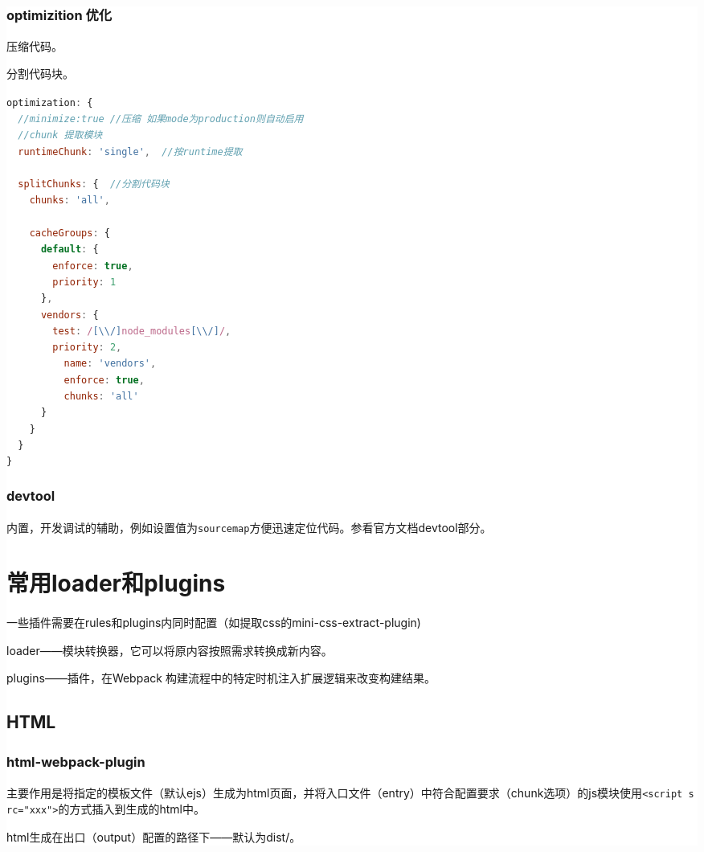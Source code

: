 ### optimizition 优化

压缩代码。

分割代码块。

```javascript
optimization: {
  //minimize:true //压缩 如果mode为production则自动启用
  //chunk 提取模块
  runtimeChunk: 'single',  //按runtime提取
  
  splitChunks: {  //分割代码块
    chunks: 'all',
 
    cacheGroups: {
      default: {
        enforce: true,
        priority: 1
      },
      vendors: {
        test: /[\\/]node_modules[\\/]/,
        priority: 2,
          name: 'vendors',
          enforce: true,
          chunks: 'all'
      }
    }
  }
}
```

### devtool

内置，开发调试的辅助，例如设置值为`sourcemap`方便迅速定位代码。参看官方文档devtool部分。

# 常用loader和plugins

一些插件需要在rules和plugins内同时配置（如提取css的mini-css-extract-plugin)

loader——模块转换器，它可以将原内容按照需求转换成新内容。

plugins——插件，在Webpack 构建流程中的特定时机注入扩展逻辑来改变构建结果。

## HTML

### html-webpack-plugin

主要作用是将指定的模板文件（默认ejs）生成为html页面，并将入口文件（entry）中符合配置要求（chunk选项）的js模块使用`<script src="xxx">`的方式插入到生成的html中。

html生成在出口（output）配置的路径下——默认为dist/。
